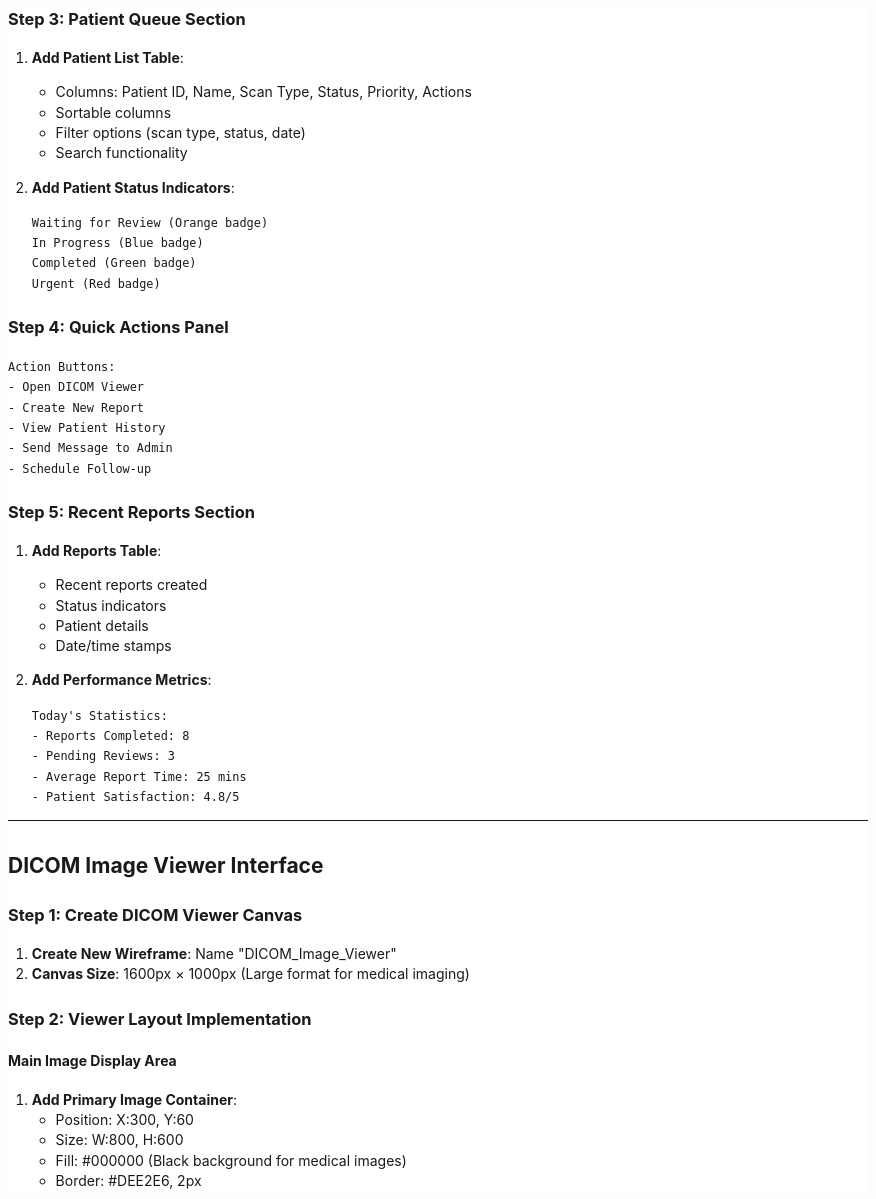 ### Step 3: Patient Queue Section
1. **Add Patient List Table**:
   - Columns: Patient ID, Name, Scan Type, Status, Priority, Actions
   - Sortable columns
   - Filter options (scan type, status, date)
   - Search functionality

2. **Add Patient Status Indicators**:
   ```
   Waiting for Review (Orange badge)
   In Progress (Blue badge)  
   Completed (Green badge)
   Urgent (Red badge)
   ```

### Step 4: Quick Actions Panel
```
Action Buttons:
- Open DICOM Viewer
- Create New Report
- View Patient History
- Send Message to Admin
- Schedule Follow-up
```

### Step 5: Recent Reports Section
1. **Add Reports Table**:
   - Recent reports created
   - Status indicators
   - Patient details
   - Date/time stamps

2. **Add Performance Metrics**:
   ```
   Today's Statistics:
   - Reports Completed: 8
   - Pending Reviews: 3
   - Average Report Time: 25 mins
   - Patient Satisfaction: 4.8/5
   ```

---

## DICOM Image Viewer Interface

### Step 1: Create DICOM Viewer Canvas
1. **Create New Wireframe**: Name "DICOM_Image_Viewer"
2. **Canvas Size**: 1600px × 1000px (Large format for medical imaging)

### Step 2: Viewer Layout Implementation

#### Main Image Display Area
1. **Add Primary Image Container**:
   - Position: X:300, Y:60
   - Size: W:800, H:600
   - Fill: #000000 (Black background for medical images)
   - Border: #DEE2E6, 2px
